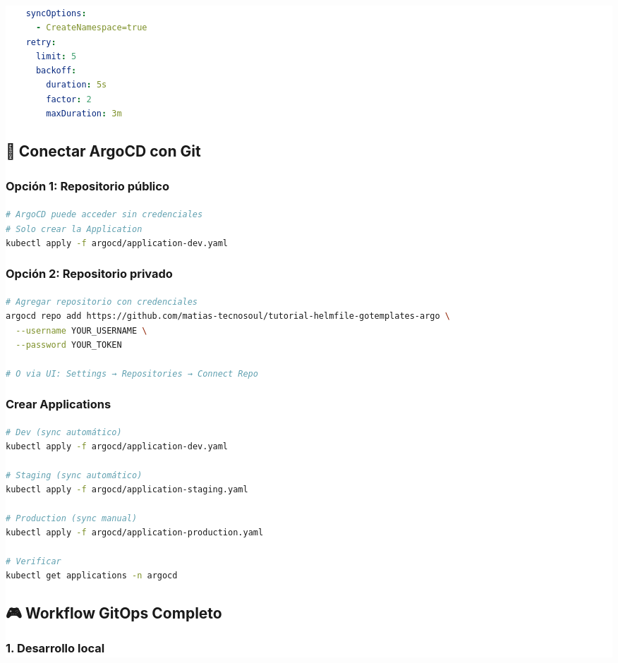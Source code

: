 ```yaml
    syncOptions:
      - CreateNamespace=true
    retry:
      limit: 5
      backoff:
        duration: 5s
        factor: 2
        maxDuration: 3m
```

## 🔗 Conectar ArgoCD con Git

### Opción 1: Repositorio público

```bash
# ArgoCD puede acceder sin credenciales
# Solo crear la Application
kubectl apply -f argocd/application-dev.yaml
```

### Opción 2: Repositorio privado

```bash
# Agregar repositorio con credenciales
argocd repo add https://github.com/matias-tecnosoul/tutorial-helmfile-gotemplates-argo \
  --username YOUR_USERNAME \
  --password YOUR_TOKEN

# O via UI: Settings → Repositories → Connect Repo
```

### Crear Applications

```bash
# Dev (sync automático)
kubectl apply -f argocd/application-dev.yaml

# Staging (sync automático)
kubectl apply -f argocd/application-staging.yaml

# Production (sync manual)
kubectl apply -f argocd/application-production.yaml

# Verificar
kubectl get applications -n argocd
```

## 🎮 Workflow GitOps Completo

### 1. Desarrollo local
